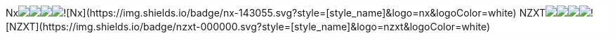 <tr><td>Nx</td><td><img src='https://img.shields.io/badge/nx-143055.svg?style=flat&logo=nx&logoColor=white' /></td><td><img src='https://img.shields.io/badge/nx-143055.svg?style=plastic&logo=nx&logoColor=white' /></td><td><img src='https://img.shields.io/badge/nx-143055.svg?style=for-the-badge&logo=nx&logoColor=white' /></td><td><img src='https://img.shields.io/badge/nx-143055.svg?style=flat-square&logo=nx&logoColor=white' /></td><td>![Nx](https://img.shields.io/badge/nx-143055.svg?style=[style_name]&logo=nx&logoColor=white)</td></tr>
<tr><td>NZXT</td><td><img src='https://img.shields.io/badge/nzxt-000000.svg?style=flat&logo=nzxt&logoColor=white' /></td><td><img src='https://img.shields.io/badge/nzxt-000000.svg?style=plastic&logo=nzxt&logoColor=white' /></td><td><img src='https://img.shields.io/badge/nzxt-000000.svg?style=for-the-badge&logo=nzxt&logoColor=white' /></td><td><img src='https://img.shields.io/badge/nzxt-000000.svg?style=flat-square&logo=nzxt&logoColor=white' /></td><td>![NZXT](https://img.shields.io/badge/nzxt-000000.svg?style=[style_name]&logo=nzxt&logoColor=white)</td></tr>
</table></details>